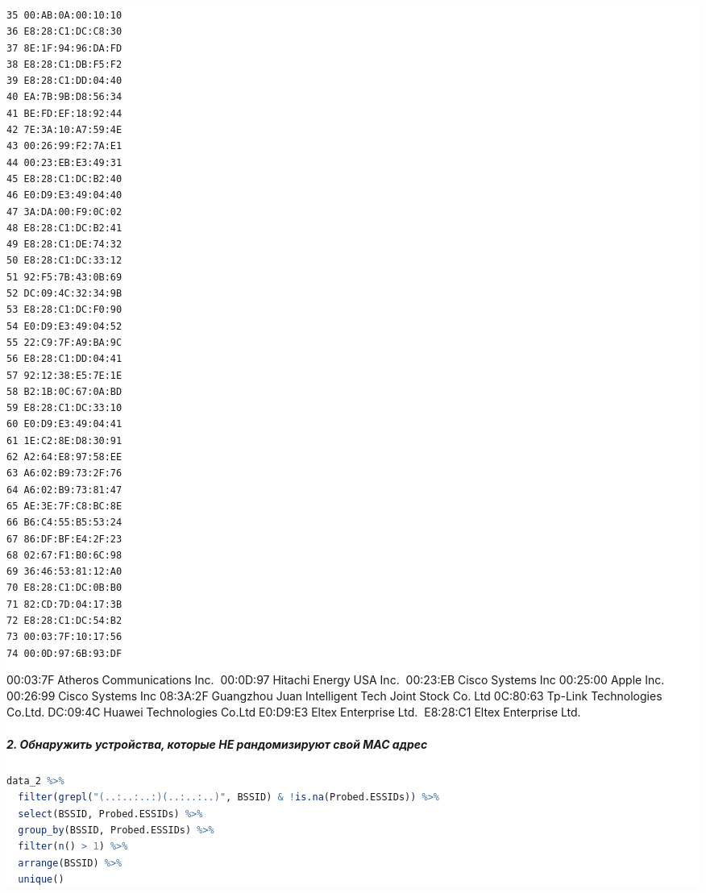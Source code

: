     35 00:AB:0A:00:10:10
    36 E8:28:C1:DC:C8:30
    37 8E:1F:94:96:DA:FD
    38 E8:28:C1:DB:F5:F2
    39 E8:28:C1:DD:04:40
    40 EA:7B:9B:D8:56:34
    41 BE:FD:EF:18:92:44
    42 7E:3A:10:A7:59:4E
    43 00:26:99:F2:7A:E1
    44 00:23:EB:E3:49:31
    45 E8:28:C1:DC:B2:40
    46 E0:D9:E3:49:04:40
    47 3A:DA:00:F9:0C:02
    48 E8:28:C1:DC:B2:41
    49 E8:28:C1:DE:74:32
    50 E8:28:C1:DC:33:12
    51 92:F5:7B:43:0B:69
    52 DC:09:4C:32:34:9B
    53 E8:28:C1:DC:F0:90
    54 E0:D9:E3:49:04:52
    55 22:C9:7F:A9:BA:9C
    56 E8:28:C1:DD:04:41
    57 92:12:38:E5:7E:1E
    58 B2:1B:0C:67:0A:BD
    59 E8:28:C1:DC:33:10
    60 E0:D9:E3:49:04:41
    61 1E:C2:8E:D8:30:91
    62 A2:64:E8:97:58:EE
    63 A6:02:B9:73:2F:76
    64 A6:02:B9:73:81:47
    65 AE:3E:7F:C8:BC:8E
    66 B6:C4:55:B5:53:24
    67 86:DF:BF:E4:2F:23
    68 02:67:F1:B0:6C:98
    69 36:46:53:81:12:A0
    70 E8:28:C1:DC:0B:B0
    71 82:CD:7D:04:17:3B
    72 E8:28:C1:DC:54:B2
    73 00:03:7F:10:17:56
    74 00:0D:97:6B:93:DF

00:03:7F Atheros Communications Inc.  00:0D:97 Hitachi Energy USA Inc. 
00:23:EB Cisco Systems Inc 00:25:00 Apple Inc.  00:26:99 Cisco Systems
Inc 08:3A:2F Guangzhou Juan Intelligent Tech Joint Stock Co. Ltd
0C:80:63 Tp-Link Technologies Co.Ltd. DC:09:4C Huawei Technologies
Co.Ltd E0:D9:E3 Eltex Enterprise Ltd.  E8:28:C1 Eltex Enterprise Ltd.

##### 2. Обнаружить устройства, которые НЕ рандомизируют свой MAC адрес

``` r
data_2 %>%
  filter(grepl("(..:..:..:)(..:..:..)", BSSID) & !is.na(Probed.ESSIDs)) %>%
  select(BSSID, Probed.ESSIDs) %>%
  group_by(BSSID, Probed.ESSIDs) %>%
  filter(n() > 1) %>%
  arrange(BSSID) %>%
  unique()
```
